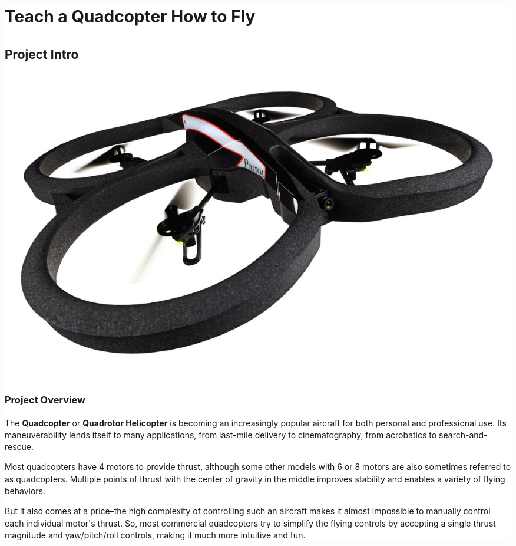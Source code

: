 # Teach a Quadcopter How to Fly

## Project Intro

![Parrot AR Drone (source: [Wikimedia Commons](https://commons.wikimedia.org/wiki/File:81RNYV29HCL._SL1500_%281/%29.jpg)), [CC BY-SA 4.0](https://creativecommons.org/licenses/by-sa/4.0/)](readme/part1_1.jpg)

### Project Overview

The **Quadcopter** or **Quadrotor Helicopter** is becoming an increasingly popular aircraft for both personal and professional 
use. Its maneuverability lends itself to many applications, from last-mile delivery to cinematography, from acrobatics 
to search-and-rescue.

Most quadcopters have 4 motors to provide thrust, although some other models with 6 or 8 motors are also sometimes 
referred to as quadcopters. Multiple points of thrust with the center of gravity in the middle improves stability and 
enables a variety of flying behaviors.

But it also comes at a price–the high complexity of controlling such an aircraft makes it almost impossible to manually 
control each individual motor's thrust. So, most commercial quadcopters try to simplify the flying controls by 
accepting a single thrust magnitude and yaw/pitch/roll controls, making it much more intuitive and fun.
